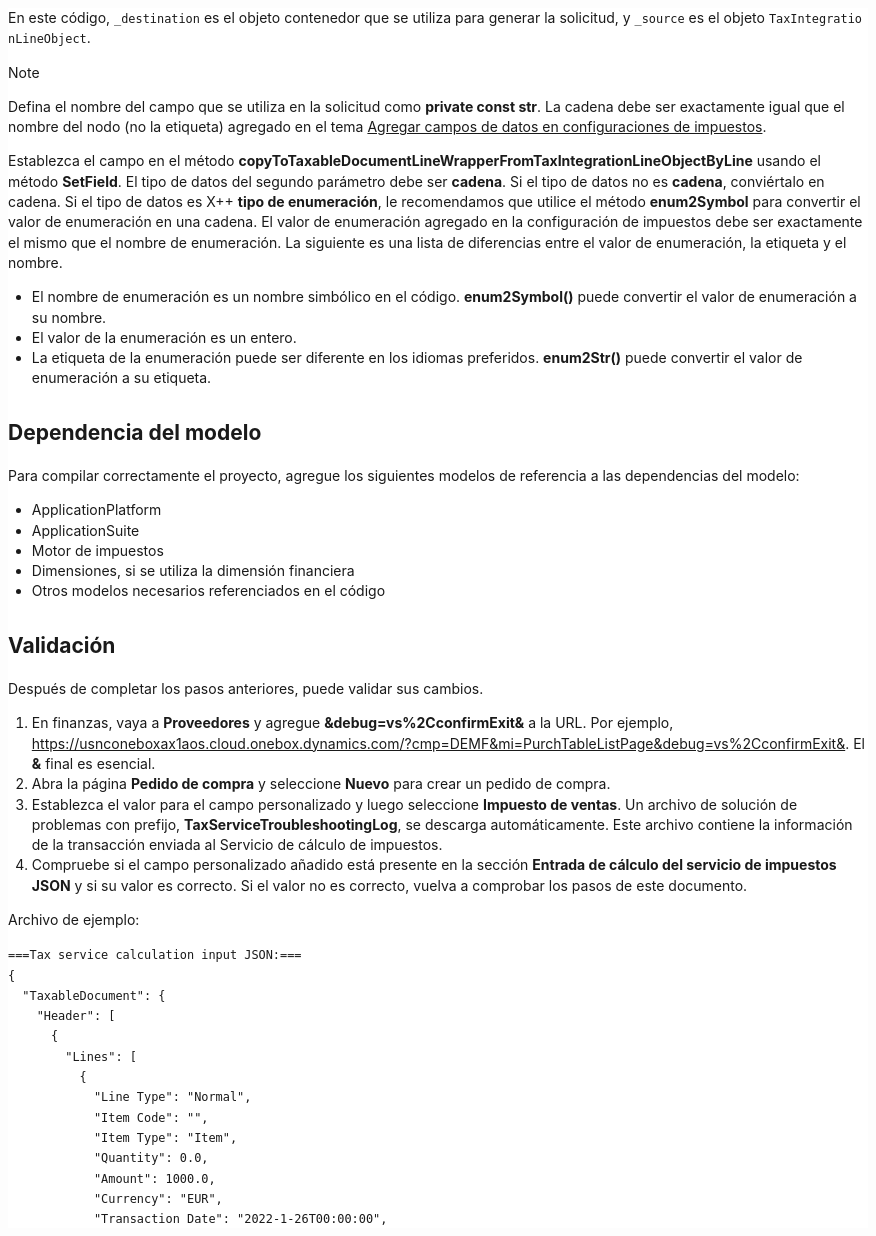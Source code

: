 En este código, `_destination` es el objeto contenedor que se utiliza para generar la solicitud, y `_source` es el objeto `TaxIntegrationLineObject`.

> [!NOTE]
> Defina el nombre del campo que se utiliza en la solicitud como **private const str**. La cadena debe ser exactamente igual que el nombre del nodo (no la etiqueta) agregado en el tema [Agregar campos de datos en configuraciones de impuestos](tax-service-add-data-fields-tax-configurations.md).
> 
> Establezca el campo en el método **copyToTaxableDocumentLineWrapperFromTaxIntegrationLineObjectByLine** usando el método **SetField**. El tipo de datos del segundo parámetro debe ser **cadena**. Si el tipo de datos no es **cadena**, conviértalo en cadena.
> Si el tipo de datos es X++ **tipo de enumeración**, le recomendamos que utilice el método **enum2Symbol** para convertir el valor de enumeración en una cadena. El valor de enumeración agregado en la configuración de impuestos debe ser exactamente el mismo que el nombre de enumeración. La siguiente es una lista de diferencias entre el valor de enumeración, la etiqueta y el nombre.
> 
>   - El nombre de enumeración es un nombre simbólico en el código. **enum2Symbol()** puede convertir el valor de enumeración a su nombre.
>   - El valor de la enumeración es un entero.
>   - La etiqueta de la enumeración puede ser diferente en los idiomas preferidos. **enum2Str()** puede convertir el valor de enumeración a su etiqueta.

## <a name="model-dependency"></a>Dependencia del modelo

Para compilar correctamente el proyecto, agregue los siguientes modelos de referencia a las dependencias del modelo:

- ApplicationPlatform
- ApplicationSuite
- Motor de impuestos
- Dimensiones, si se utiliza la dimensión financiera
- Otros modelos necesarios referenciados en el código

## <a name="validation"></a>Validación

Después de completar los pasos anteriores, puede validar sus cambios.

1. En finanzas, vaya a **Proveedores** y agregue **&debug=vs%2CconfirmExit&** a la URL. Por ejemplo, https://usnconeboxax1aos.cloud.onebox.dynamics.com/?cmp=DEMF&mi=PurchTableListPage&debug=vs%2CconfirmExit&. El **&** final es esencial.
2. Abra la página **Pedido de compra** y seleccione **Nuevo** para crear un pedido de compra.
3. Establezca el valor para el campo personalizado y luego seleccione **Impuesto de ventas**. Un archivo de solución de problemas con prefijo, **TaxServiceTroubleshootingLog**, se descarga automáticamente. Este archivo contiene la información de la transacción enviada al Servicio de cálculo de impuestos. 
4. Compruebe si el campo personalizado añadido está presente en la sección **Entrada de cálculo del servicio de impuestos JSON** y si su valor es correcto. Si el valor no es correcto, vuelva a comprobar los pasos de este documento.

Archivo de ejemplo:

```
===Tax service calculation input JSON:===
{
  "TaxableDocument": {
    "Header": [
      {
        "Lines": [
          {
            "Line Type": "Normal",
            "Item Code": "",
            "Item Type": "Item",
            "Quantity": 0.0,
            "Amount": 1000.0,
            "Currency": "EUR",
            "Transaction Date": "2022-1-26T00:00:00",
```